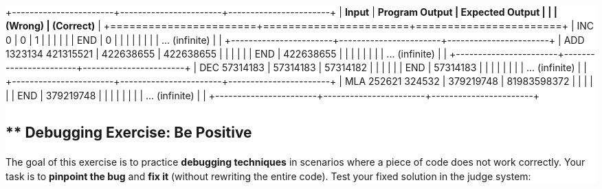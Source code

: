 +-----------------------+-----------------------+-----------------------+
| **Input**             | **Program Output      | **Expected Output     |
|                       | (Wrong)**             | (Correct)**           |
+=======================+=======================+=======================+
| INC 0                 | 0                     | 1                     |
|                       |                       |                       |
| END                   | 0                     |                       |
|                       |                       |                       |
|                       | ... (infinite)        |                       |
+-----------------------+-----------------------+-----------------------+
| ADD 1323134 421315521 | 422638655             | 422638655             |
|                       |                       |                       |
| END                   | 422638655             |                       |
|                       |                       |                       |
|                       | ... (infinite)        |                       |
+-----------------------+-----------------------+-----------------------+
| DEC 57314183          | 57314183              | 57314182              |
|                       |                       |                       |
| END                   | 57314183              |                       |
|                       |                       |                       |
|                       | ... (infinite)        |                       |
+-----------------------+-----------------------+-----------------------+
| MLA 252621 324532     | 379219748             | 81983598372           |
|                       |                       |                       |
| END                   | 379219748             |                       |
|                       |                       |                       |
|                       | ... (infinite)        |                       |
+-----------------------+-----------------------+-----------------------+

\*\* Debugging Exercise: Be Positive
------------------------------------

The goal of this exercise is to practice **debugging techniques** in
scenarios where a piece of code does not work correctly. Your task is to
**pinpoint the bug** and **fix it** (without rewriting the entire code).
Test your fixed solution in the judge system:

